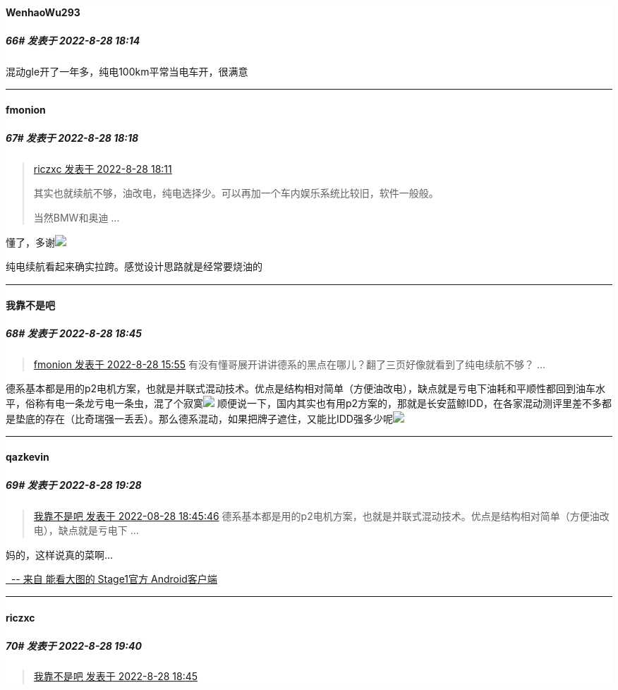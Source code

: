 ####  WenhaoWu293  
##### 66#       发表于 2022-8-28 18:14

混动gle开了一年多，纯电100km平常当电车开，很满意

*****

####  fmonion  
##### 67#       发表于 2022-8-28 18:18

<blockquote><a href="httphttps://bbs.saraba1st.com/2b/forum.php?mod=redirect&amp;goto=findpost&amp;pid=57249180&amp;ptid=2089240" target="_blank">riczxc 发表于 2022-8-28 18:11</a>

其实也就续航不够，油改电，纯电选择少。可以再加一个车内娱乐系统比较旧，软件一般般。

当然BMW和奥迪 ...</blockquote>
懂了，多谢<img src="https://static.saraba1st.com/image/smiley/face2017/057.png" referrerpolicy="no-referrer">

纯电续航看起来确实拉跨。感觉设计思路就是经常要烧油的



*****

####  我靠不是吧  
##### 68#       发表于 2022-8-28 18:45

<blockquote><a href="httphttps://bbs.saraba1st.com/2b/forum.php?mod=redirect&amp;goto=findpost&amp;pid=57247724&amp;ptid=2089240" target="_blank">fmonion 发表于 2022-8-28 15:55</a>
有没有懂哥展开讲讲德系的黑点在哪儿？翻了三页好像就看到了纯电续航不够？ ...</blockquote>
德系基本都是用的p2电机方案，也就是并联式混动技术。优点是结构相对简单（方便油改电），缺点就是亏电下油耗和平顺性都回到油车水平，俗称有电一条龙亏电一条虫，混了个寂寞<img src="https://static.saraba1st.com/image/smiley/face2017/068.png" referrerpolicy="no-referrer">
顺便说一下，国内其实也有用p2方案的，那就是长安蓝鲸IDD，在各家混动测评里差不多都是垫底的存在（比奇瑞强一丢丢）。那么德系混动，如果把牌子遮住，又能比IDD强多少呢<img src="https://static.saraba1st.com/image/smiley/face2017/067.png" referrerpolicy="no-referrer">



*****

####  qazkevin  
##### 69#       发表于 2022-8-28 19:28

<blockquote><a href="httphttps://bbs.saraba1st.com/2b/forum.php?mod=redirect&amp;goto=findpost&amp;pid=57249724&amp;ptid=2089240" target="_blank">我靠不是吧 发表于 2022-08-28 18:45:46</a>
德系基本都是用的p2电机方案，也就是并联式混动技术。优点是结构相对简单（方便油改电），缺点就是亏电下 ...</blockquote>妈的，这样说真的菜啊…

[  -- 来自 能看大图的 Stage1官方 Android客户端](https://www.coolapk.com/apk/140634)



*****

####  riczxc  
##### 70#       发表于 2022-8-28 19:40

<blockquote><a href="httphttps://bbs.saraba1st.com/2b/forum.php?mod=redirect&amp;goto=findpost&amp;pid=57249724&amp;ptid=2089240" target="_blank">我靠不是吧 发表于 2022-8-28 18:45</a>
